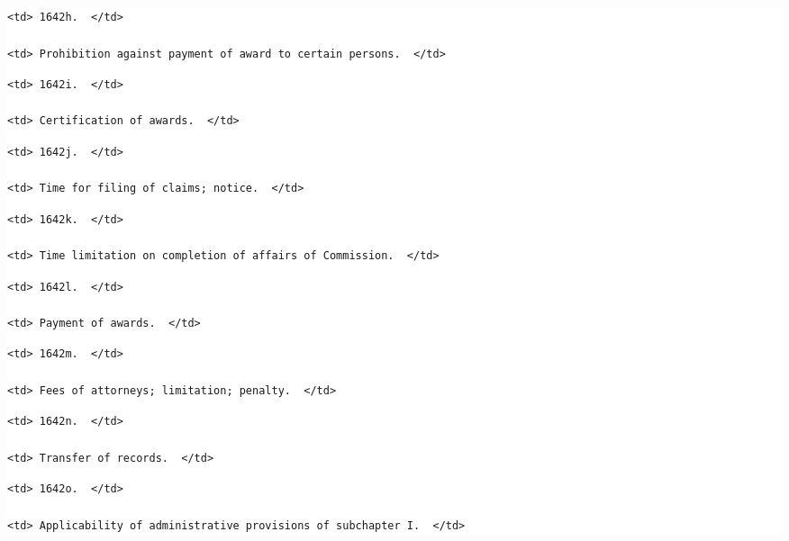   <tr>

    <td> 1642h.  </td>

    <td> Prohibition against payment of award to certain persons.  </td>

  </tr>

  <tr>

    <td> 1642i.  </td>

    <td> Certification of awards.  </td>

  </tr>

  <tr>

    <td> 1642j.  </td>

    <td> Time for filing of claims; notice.  </td>

  </tr>

  <tr>

    <td> 1642k.  </td>

    <td> Time limitation on completion of affairs of Commission.  </td>

  </tr>

  <tr>

    <td> 1642l.  </td>

    <td> Payment of awards.  </td>

  </tr>

  <tr>

    <td> 1642m.  </td>

    <td> Fees of attorneys; limitation; penalty.  </td>

  </tr>

  <tr>

    <td> 1642n.  </td>

    <td> Transfer of records.  </td>

  </tr>

  <tr>

    <td> 1642o.  </td>

    <td> Applicability of administrative provisions of subchapter I.  </td>

  </tr>

  <tr>
